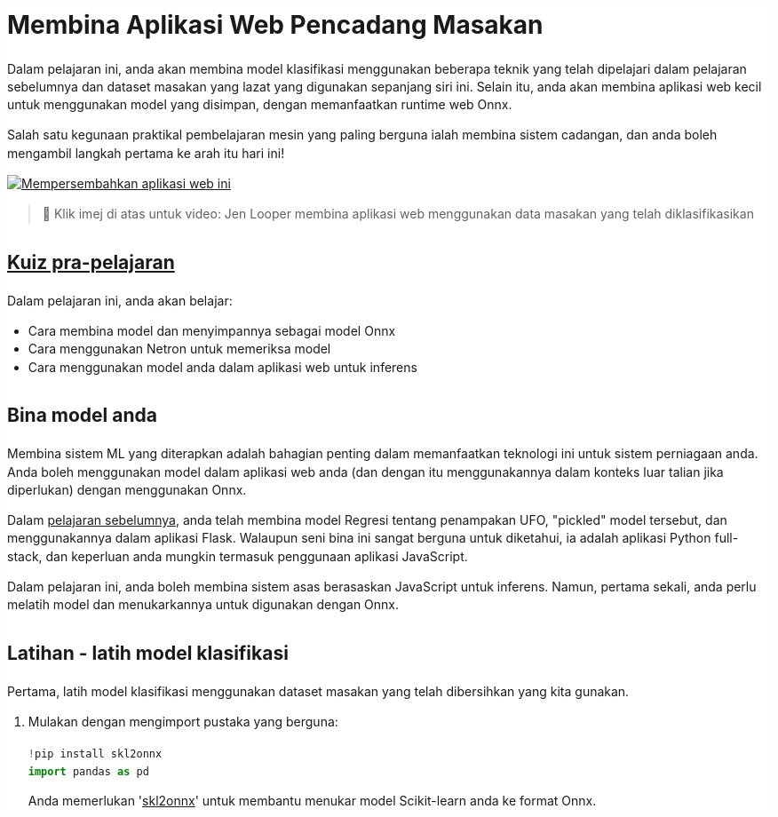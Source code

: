 
# Membina Aplikasi Web Pencadang Masakan

Dalam pelajaran ini, anda akan membina model klasifikasi menggunakan beberapa teknik yang telah dipelajari dalam pelajaran sebelumnya dan dataset masakan yang lazat yang digunakan sepanjang siri ini. Selain itu, anda akan membina aplikasi web kecil untuk menggunakan model yang disimpan, dengan memanfaatkan runtime web Onnx.

Salah satu kegunaan praktikal pembelajaran mesin yang paling berguna ialah membina sistem cadangan, dan anda boleh mengambil langkah pertama ke arah itu hari ini!

[![Mempersembahkan aplikasi web ini](https://img.youtube.com/vi/17wdM9AHMfg/0.jpg)](https://youtu.be/17wdM9AHMfg "Applied ML")

> 🎥 Klik imej di atas untuk video: Jen Looper membina aplikasi web menggunakan data masakan yang telah diklasifikasikan

## [Kuiz pra-pelajaran](https://ff-quizzes.netlify.app/en/ml/)

Dalam pelajaran ini, anda akan belajar:

- Cara membina model dan menyimpannya sebagai model Onnx
- Cara menggunakan Netron untuk memeriksa model
- Cara menggunakan model anda dalam aplikasi web untuk inferens

## Bina model anda

Membina sistem ML yang diterapkan adalah bahagian penting dalam memanfaatkan teknologi ini untuk sistem perniagaan anda. Anda boleh menggunakan model dalam aplikasi web anda (dan dengan itu menggunakannya dalam konteks luar talian jika diperlukan) dengan menggunakan Onnx.

Dalam [pelajaran sebelumnya](../../3-Web-App/1-Web-App/README.md), anda telah membina model Regresi tentang penampakan UFO, "pickled" model tersebut, dan menggunakannya dalam aplikasi Flask. Walaupun seni bina ini sangat berguna untuk diketahui, ia adalah aplikasi Python full-stack, dan keperluan anda mungkin termasuk penggunaan aplikasi JavaScript.

Dalam pelajaran ini, anda boleh membina sistem asas berasaskan JavaScript untuk inferens. Namun, pertama sekali, anda perlu melatih model dan menukarkannya untuk digunakan dengan Onnx.

## Latihan - latih model klasifikasi

Pertama, latih model klasifikasi menggunakan dataset masakan yang telah dibersihkan yang kita gunakan.

1. Mulakan dengan mengimport pustaka yang berguna:

    ```python
    !pip install skl2onnx
    import pandas as pd 
    ```

    Anda memerlukan '[skl2onnx](https://onnx.ai/sklearn-onnx/)' untuk membantu menukar model Scikit-learn anda ke format Onnx.
